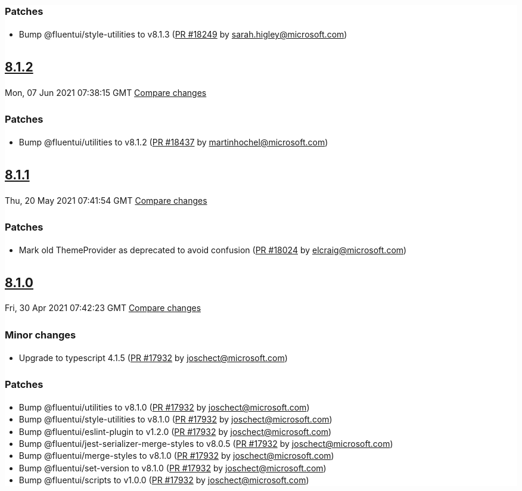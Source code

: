 ### Patches

- Bump @fluentui/style-utilities to v8.1.3 ([PR #18249](https://github.com/microsoft/fluentui/pull/18249) by sarah.higley@microsoft.com)

## [8.1.2](https://github.com/microsoft/fluentui/tree/@fluentui/foundation-legacy_v8.1.2)

Mon, 07 Jun 2021 07:38:15 GMT 
[Compare changes](https://github.com/microsoft/fluentui/compare/@fluentui/foundation-legacy_v8.1.1..@fluentui/foundation-legacy_v8.1.2)

### Patches

- Bump @fluentui/utilities to v8.1.2 ([PR #18437](https://github.com/microsoft/fluentui/pull/18437) by martinhochel@microsoft.com)

## [8.1.1](https://github.com/microsoft/fluentui/tree/@fluentui/foundation-legacy_v8.1.1)

Thu, 20 May 2021 07:41:54 GMT 
[Compare changes](https://github.com/microsoft/fluentui/compare/@fluentui/foundation-legacy_v8.1.0..@fluentui/foundation-legacy_v8.1.1)

### Patches

- Mark old ThemeProvider as deprecated to avoid confusion ([PR #18024](https://github.com/microsoft/fluentui/pull/18024) by elcraig@microsoft.com)

## [8.1.0](https://github.com/microsoft/fluentui/tree/@fluentui/foundation-legacy_v8.1.0)

Fri, 30 Apr 2021 07:42:23 GMT 
[Compare changes](https://github.com/microsoft/fluentui/compare/@fluentui/foundation-legacy_v8.0.5..@fluentui/foundation-legacy_v8.1.0)

### Minor changes

- Upgrade to typescript 4.1.5 ([PR #17932](https://github.com/microsoft/fluentui/pull/17932) by joschect@microsoft.com)

### Patches

- Bump @fluentui/utilities to v8.1.0 ([PR #17932](https://github.com/microsoft/fluentui/pull/17932) by joschect@microsoft.com)
- Bump @fluentui/style-utilities to v8.1.0 ([PR #17932](https://github.com/microsoft/fluentui/pull/17932) by joschect@microsoft.com)
- Bump @fluentui/eslint-plugin to v1.2.0 ([PR #17932](https://github.com/microsoft/fluentui/pull/17932) by joschect@microsoft.com)
- Bump @fluentui/jest-serializer-merge-styles to v8.0.5 ([PR #17932](https://github.com/microsoft/fluentui/pull/17932) by joschect@microsoft.com)
- Bump @fluentui/merge-styles to v8.1.0 ([PR #17932](https://github.com/microsoft/fluentui/pull/17932) by joschect@microsoft.com)
- Bump @fluentui/set-version to v8.1.0 ([PR #17932](https://github.com/microsoft/fluentui/pull/17932) by joschect@microsoft.com)
- Bump @fluentui/scripts to v1.0.0 ([PR #17932](https://github.com/microsoft/fluentui/pull/17932) by joschect@microsoft.com)
